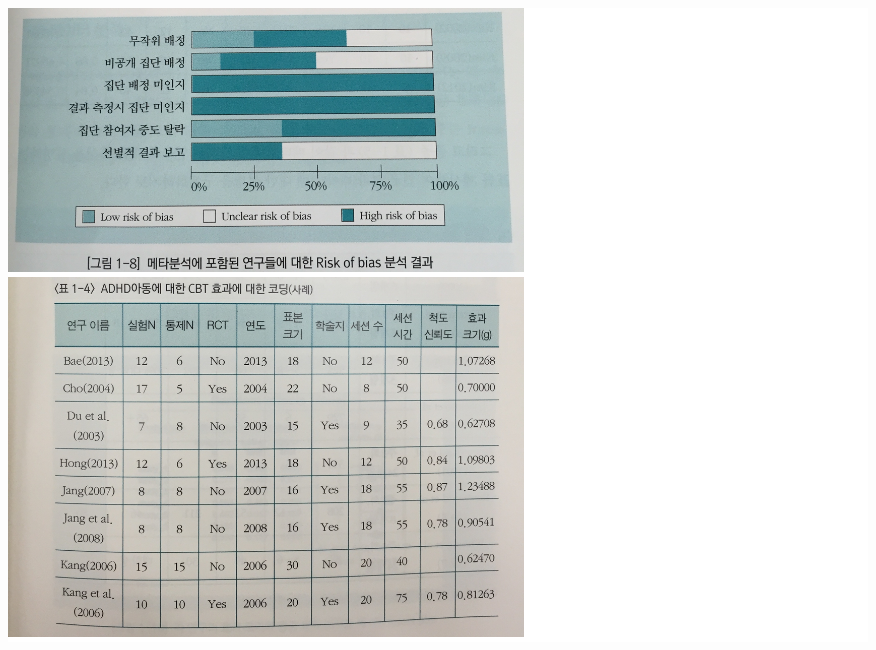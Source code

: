 
<img src="figure/ref1/fig1-8.jpg" style="width: 60%;" />

<img src="figure/ref1/tbl1-4.jpg" style="width: 60%;" />
